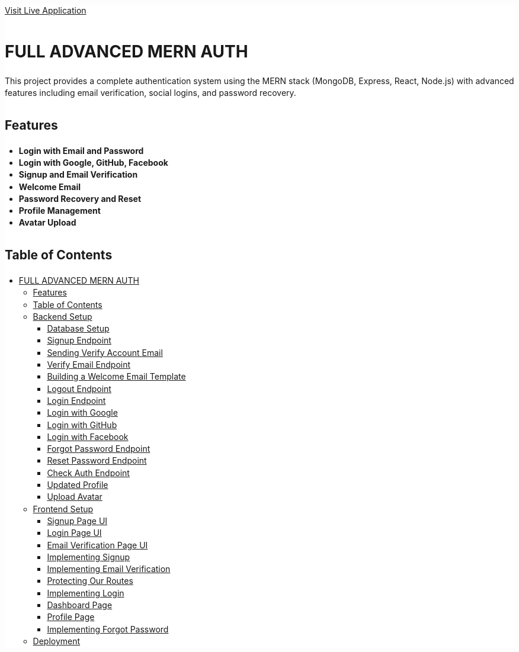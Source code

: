 [Visit Live Application](https://advanced-auth-jxby.onrender.com)


# FULL ADVANCED MERN AUTH

This project provides a complete authentication system using the MERN stack (MongoDB, Express, React, Node.js) with advanced features including email verification, social logins, and password recovery.

## Features

- **Login with Email and Password**
- **Login with Google, GitHub, Facebook**
- **Signup and Email Verification**
- **Welcome Email**
- **Password Recovery and Reset**
- **Profile Management**
- **Avatar Upload**

## Table of Contents

- [FULL ADVANCED MERN AUTH](#full-advanced-mern-auth)
  - [Features](#features)
  - [Table of Contents](#table-of-contents)
  - [Backend Setup](#backend-setup)
    - [Database Setup](#database-setup)
    - [Signup Endpoint](#signup-endpoint)
    - [Sending Verify Account Email](#sending-verify-account-email)
    - [Verify Email Endpoint](#verify-email-endpoint)
    - [Building a Welcome Email Template](#building-a-welcome-email-template)
    - [Logout Endpoint](#logout-endpoint)
    - [Login Endpoint](#login-endpoint)
    - [Login with Google](#login-with-google)
    - [Login with GitHub](#login-with-github)
    - [Login with Facebook](#login-with-facebook)
    - [Forgot Password Endpoint](#forgot-password-endpoint)
    - [Reset Password Endpoint](#reset-password-endpoint)
    - [Check Auth Endpoint](#check-auth-endpoint)
    - [Updated Profile](#updated-profile)
    - [Upload Avatar](#upload-avatar)
  - [Frontend Setup](#frontend-setup)
    - [Signup Page UI](#signup-page-ui)
    - [Login Page UI](#login-page-ui)
    - [Email Verification Page UI](#email-verification-page-ui)
    - [Implementing Signup](#implementing-signup)
    - [Implementing Email Verification](#implementing-email-verification)
    - [Protecting Our Routes](#protecting-our-routes)
    - [Implementing Login](#implementing-login)
    - [Dashboard Page](#dashboard-page)
    - [Profile Page](#profile-page)
    - [Implementing Forgot Password](#implementing-forgot-password)
  - [Deployment](#deployment)
